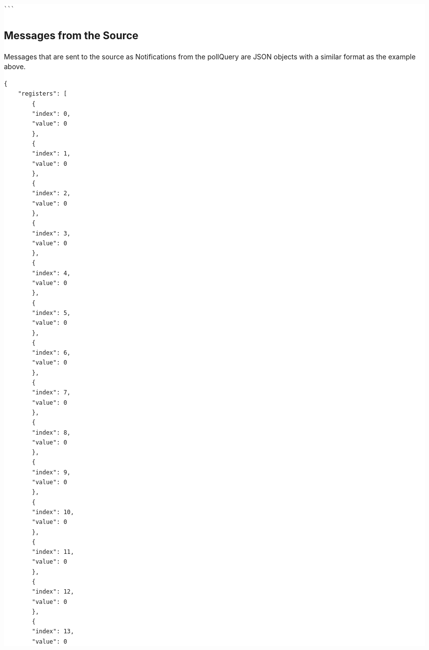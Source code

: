     ```

## Messages from the Source

Messages that are sent to the source as Notifications from the pollQuery are JSON objects with a similar format as the example above.
```
{
    "registers": [
        {
        "index": 0,
        "value": 0
        },
        {
        "index": 1,
        "value": 0
        },
        {
        "index": 2,
        "value": 0
        },
        {
        "index": 3,
        "value": 0
        },
        {
        "index": 4,
        "value": 0
        },
        {
        "index": 5,
        "value": 0
        },
        {
        "index": 6,
        "value": 0
        },
        {
        "index": 7,
        "value": 0
        },
        {
        "index": 8,
        "value": 0
        },
        {
        "index": 9,
        "value": 0
        },
        {
        "index": 10,
        "value": 0
        },
        {
        "index": 11,
        "value": 0
        },
        {
        "index": 12,
        "value": 0
        },
        {
        "index": 13,
        "value": 0
```